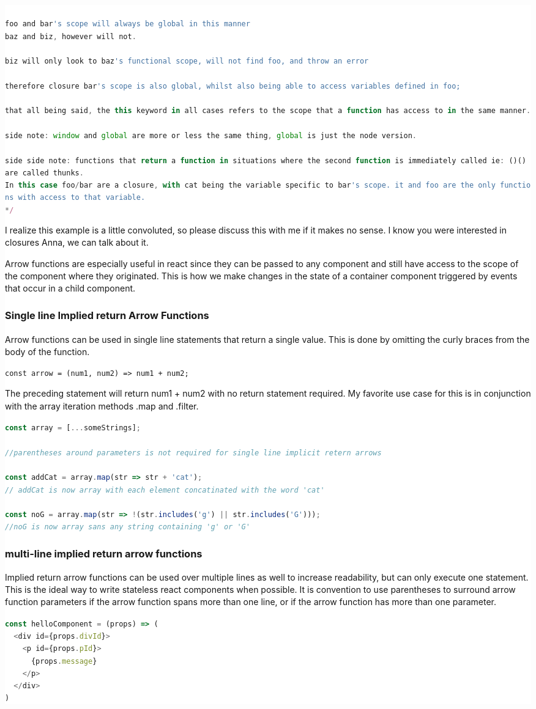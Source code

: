 ```javascript

foo and bar's scope will always be global in this manner
baz and biz, however will not.

biz will only look to baz's functional scope, will not find foo, and throw an error

therefore closure bar's scope is also global, whilst also being able to access variables defined in foo;

that all being said, the this keyword in all cases refers to the scope that a function has access to in the same manner.

side note: window and global are more or less the same thing, global is just the node version.

side side note: functions that return a function in situations where the second function is immediately called ie: ()() are called thunks.
In this case foo/bar are a closure, with cat being the variable specific to bar's scope. it and foo are the only functions with access to that variable.
*/
```
I realize this example is a little convoluted, so please discuss this with me if it makes no sense. I know you were interested in closures Anna, we can talk about it.

Arrow functions are especially useful in react since they can be passed to any component and still have access to the scope of the component where they originated. This is how we make changes in the state of a container component triggered by events that occur in a child component.

### Single line Implied return Arrow Functions

Arrow functions can be used in single line statements that return a single value. This is done by omitting the curly braces from the body of the function.

`const arrow = (num1, num2) => num1 + num2;`

The preceding statement will return num1 + num2 with no return statement required. My favorite use case for this is in conjunction with the array iteration methods .map and .filter.
```javascript
const array = [...someStrings];

//parentheses around parameters is not required for single line implicit retern arrows

const addCat = array.map(str => str + 'cat');
// addCat is now array with each element concatinated with the word 'cat'

const noG = array.map(str => !(str.includes('g') || str.includes('G')));
//noG is now array sans any string containing 'g' or 'G'
```

### multi-line implied return arrow functions

Implied return arrow functions can be used over multiple lines as well to increase readability, but can only execute one statement. This is the ideal way to write stateless react components when possible. It is convention to use parentheses to surround arrow function parameters if the arrow function spans more than one line, or if the arrow function has more than one parameter.
```javascript
const helloComponent = (props) => (
  <div id={props.divId}>
    <p id={props.pId}>
      {props.message}
    </p>
  </div>
)
```
